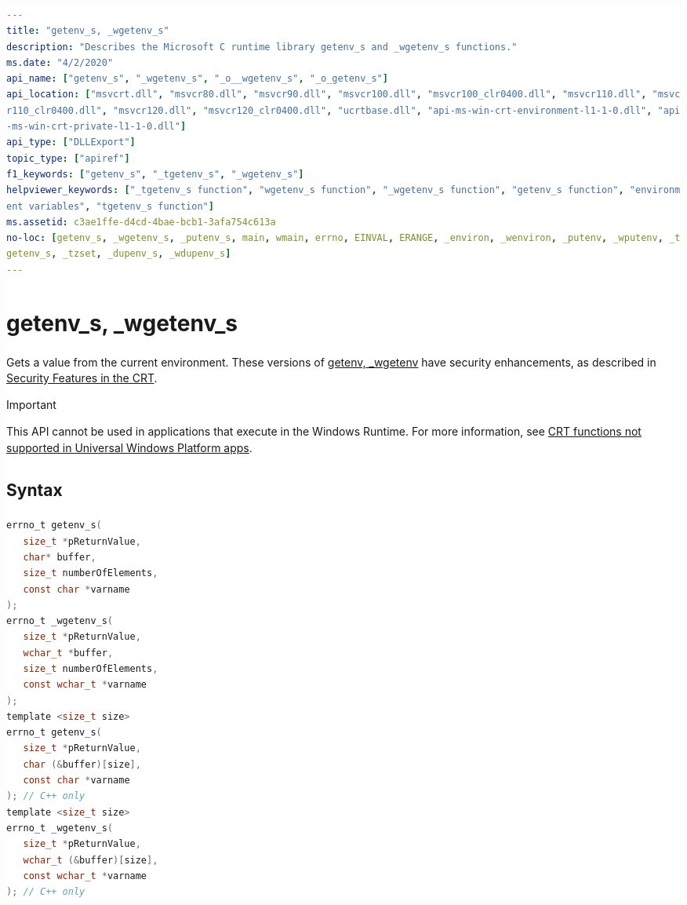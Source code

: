 ```yaml
---
title: "getenv_s, _wgetenv_s"
description: "Describes the Microsoft C runtime library getenv_s and _wgetenv_s functions."
ms.date: "4/2/2020"
api_name: ["getenv_s", "_wgetenv_s", "_o__wgetenv_s", "_o_getenv_s"]
api_location: ["msvcrt.dll", "msvcr80.dll", "msvcr90.dll", "msvcr100.dll", "msvcr100_clr0400.dll", "msvcr110.dll", "msvcr110_clr0400.dll", "msvcr120.dll", "msvcr120_clr0400.dll", "ucrtbase.dll", "api-ms-win-crt-environment-l1-1-0.dll", "api-ms-win-crt-private-l1-1-0.dll"]
api_type: ["DLLExport"]
topic_type: ["apiref"]
f1_keywords: ["getenv_s", "_tgetenv_s", "_wgetenv_s"]
helpviewer_keywords: ["_tgetenv_s function", "wgetenv_s function", "_wgetenv_s function", "getenv_s function", "environment variables", "tgetenv_s function"]
ms.assetid: c3ae1ffe-d4cd-4bae-bcb1-3afa754c613a
no-loc: [getenv_s, _wgetenv_s, _putenv_s, main, wmain, errno, EINVAL, ERANGE, _environ, _wenviron, _putenv, _wputenv, _tgetenv_s, _tzset, _dupenv_s, _wdupenv_s]
---
```

# getenv_s, _wgetenv_s

Gets a value from the current environment. These versions of [getenv, _wgetenv](getenv-wgetenv.md) have security enhancements, as described in [Security Features in the CRT](../../c-runtime-library/security-features-in-the-crt.md).

> [!IMPORTANT]
> This API cannot be used in applications that execute in the Windows Runtime. For more information, see [CRT functions not supported in Universal Windows Platform apps](../../cppcx/crt-functions-not-supported-in-universal-windows-platform-apps.md).

## Syntax

```C
errno_t getenv_s(
   size_t *pReturnValue,
   char* buffer,
   size_t numberOfElements,
   const char *varname
);
errno_t _wgetenv_s(
   size_t *pReturnValue,
   wchar_t *buffer,
   size_t numberOfElements,
   const wchar_t *varname
);
template <size_t size>
errno_t getenv_s(
   size_t *pReturnValue,
   char (&buffer)[size],
   const char *varname
); // C++ only
template <size_t size>
errno_t _wgetenv_s(
   size_t *pReturnValue,
   wchar_t (&buffer)[size],
   const wchar_t *varname
); // C++ only
```

